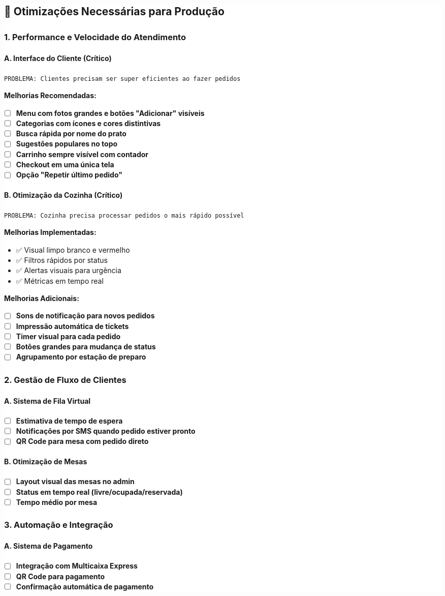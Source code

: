 
## 🚀 Otimizações Necessárias para Produção

### 1. **Performance e Velocidade do Atendimento**

#### **A. Interface do Cliente (Crítico)**
```
PROBLEMA: Clientes precisam ser super eficientes ao fazer pedidos
```

**Melhorias Recomendadas:**
- [ ] **Menu com fotos grandes e botões "Adicionar" visíveis**
- [ ] **Categorias com ícones e cores distintivas**
- [ ] **Busca rápida por nome do prato**
- [ ] **Sugestões populares no topo**
- [ ] **Carrinho sempre visível com contador**
- [ ] **Checkout em uma única tela**
- [ ] **Opção "Repetir último pedido"**

#### **B. Otimização da Cozinha (Crítico)**
```
PROBLEMA: Cozinha precisa processar pedidos o mais rápido possível
```

**Melhorias Implementadas:**
- ✅ Visual limpo branco e vermelho
- ✅ Filtros rápidos por status
- ✅ Alertas visuais para urgência
- ✅ Métricas em tempo real

**Melhorias Adicionais:**
- [ ] **Sons de notificação para novos pedidos**
- [ ] **Impressão automática de tickets**
- [ ] **Timer visual para cada pedido**
- [ ] **Botões grandes para mudança de status**
- [ ] **Agrupamento por estação de preparo**

### 2. **Gestão de Fluxo de Clientes**

#### **A. Sistema de Fila Virtual**
- [ ] **Estimativa de tempo de espera**
- [ ] **Notificações por SMS quando pedido estiver pronto**
- [ ] **QR Code para mesa com pedido direto**

#### **B. Otimização de Mesas**
- [ ] **Layout visual das mesas no admin**
- [ ] **Status em tempo real (livre/ocupada/reservada)**
- [ ] **Tempo médio por mesa**

### 3. **Automação e Integração**

#### **A. Sistema de Pagamento**
- [ ] **Integração com Multicaixa Express**
- [ ] **QR Code para pagamento**
- [ ] **Confirmação automática de pagamento**
